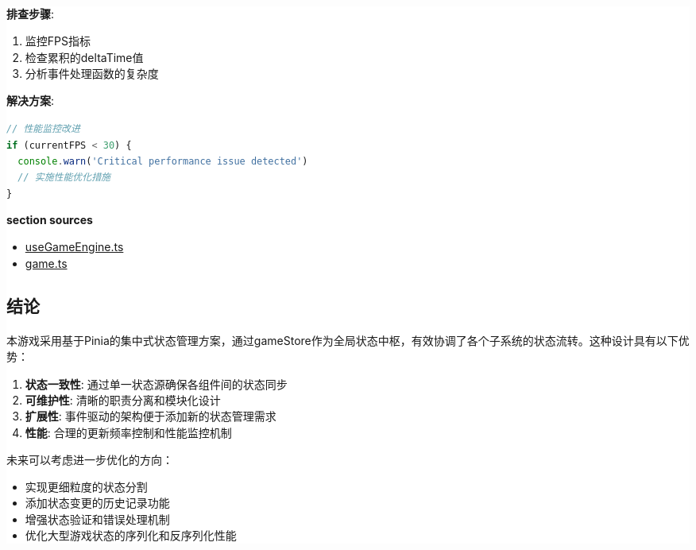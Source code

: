 **排查步骤**:
1. 监控FPS指标
2. 检查累积的deltaTime值
3. 分析事件处理函数的复杂度

**解决方案**:
```typescript
// 性能监控改进
if (currentFPS < 30) {
  console.warn('Critical performance issue detected')
  // 实施性能优化措施
}
```

**section sources**
- [useGameEngine.ts](file://civilization-game/src/composables/useGameEngine.ts#L25-L45)
- [game.ts](file://civilization-game/src/stores/game.ts#L240-L250)

## 结论

本游戏采用基于Pinia的集中式状态管理方案，通过gameStore作为全局状态中枢，有效协调了各个子系统的状态流转。这种设计具有以下优势：

1. **状态一致性**: 通过单一状态源确保各组件间的状态同步
2. **可维护性**: 清晰的职责分离和模块化设计
3. **扩展性**: 事件驱动的架构便于添加新的状态管理需求
4. **性能**: 合理的更新频率控制和性能监控机制

未来可以考虑进一步优化的方向：
- 实现更细粒度的状态分割
- 添加状态变更的历史记录功能
- 增强状态验证和错误处理机制
- 优化大型游戏状态的序列化和反序列化性能